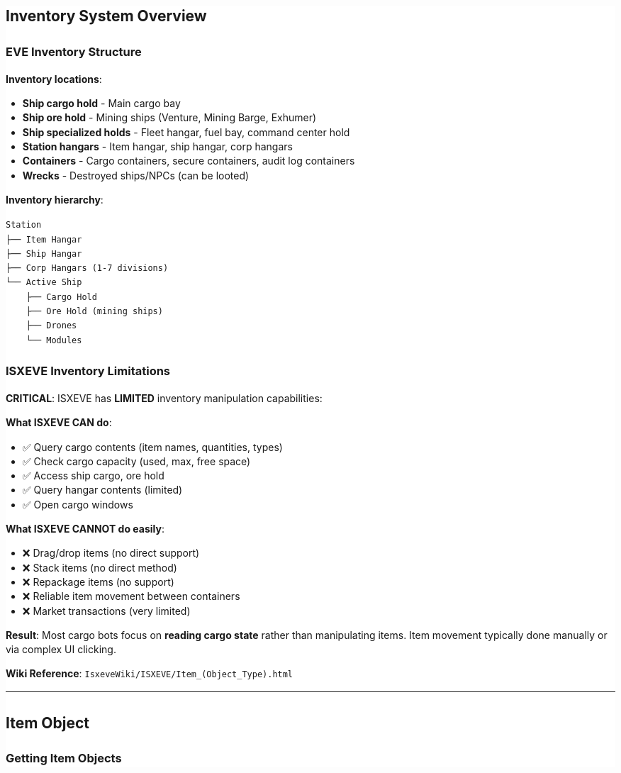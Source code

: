 
## Inventory System Overview

### EVE Inventory Structure

**Inventory locations**:
- **Ship cargo hold** - Main cargo bay
- **Ship ore hold** - Mining ships (Venture, Mining Barge, Exhumer)
- **Ship specialized holds** - Fleet hangar, fuel bay, command center hold
- **Station hangars** - Item hangar, ship hangar, corp hangars
- **Containers** - Cargo containers, secure containers, audit log containers
- **Wrecks** - Destroyed ships/NPCs (can be looted)

**Inventory hierarchy**:
```
Station
├── Item Hangar
├── Ship Hangar
├── Corp Hangars (1-7 divisions)
└── Active Ship
    ├── Cargo Hold
    ├── Ore Hold (mining ships)
    ├── Drones
    └── Modules
```

### ISXEVE Inventory Limitations

**CRITICAL**: ISXEVE has **LIMITED** inventory manipulation capabilities:

**What ISXEVE CAN do**:
- ✅ Query cargo contents (item names, quantities, types)
- ✅ Check cargo capacity (used, max, free space)
- ✅ Access ship cargo, ore hold
- ✅ Query hangar contents (limited)
- ✅ Open cargo windows

**What ISXEVE CANNOT do easily**:
- ❌ Drag/drop items (no direct support)
- ❌ Stack items (no direct method)
- ❌ Repackage items (no support)
- ❌ Reliable item movement between containers
- ❌ Market transactions (very limited)

**Result**: Most cargo bots focus on **reading cargo state** rather than manipulating items. Item movement typically done manually or via complex UI clicking.

**Wiki Reference**: `IsxeveWiki/ISXEVE/Item_(Object_Type).html`

---

## Item Object

### Getting Item Objects
